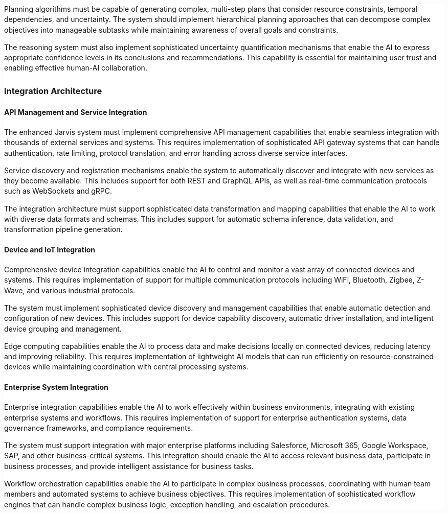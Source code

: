 Planning algorithms must be capable of generating complex, multi-step plans that consider resource constraints, temporal dependencies, and uncertainty. The system should implement hierarchical planning approaches that can decompose complex objectives into manageable subtasks while maintaining awareness of overall goals and constraints.

The reasoning system must also implement sophisticated uncertainty quantification mechanisms that enable the AI to express appropriate confidence levels in its conclusions and recommendations. This capability is essential for maintaining user trust and enabling effective human-AI collaboration.

### Integration Architecture

#### API Management and Service Integration

The enhanced Jarvis system must implement comprehensive API management capabilities that enable seamless integration with thousands of external services and systems. This requires implementation of sophisticated API gateway systems that can handle authentication, rate limiting, protocol translation, and error handling across diverse service interfaces.

Service discovery and registration mechanisms enable the system to automatically discover and integrate with new services as they become available. This includes support for both REST and GraphQL APIs, as well as real-time communication protocols such as WebSockets and gRPC.

The integration architecture must support sophisticated data transformation and mapping capabilities that enable the AI to work with diverse data formats and schemas. This includes support for automatic schema inference, data validation, and transformation pipeline generation.

#### Device and IoT Integration

Comprehensive device integration capabilities enable the AI to control and monitor a vast array of connected devices and systems. This requires implementation of support for multiple communication protocols including WiFi, Bluetooth, Zigbee, Z-Wave, and various industrial protocols.

The system must implement sophisticated device discovery and management capabilities that enable automatic detection and configuration of new devices. This includes support for device capability discovery, automatic driver installation, and intelligent device grouping and management.

Edge computing capabilities enable the AI to process data and make decisions locally on connected devices, reducing latency and improving reliability. This requires implementation of lightweight AI models that can run efficiently on resource-constrained devices while maintaining coordination with central processing systems.

#### Enterprise System Integration

Enterprise integration capabilities enable the AI to work effectively within business environments, integrating with existing enterprise systems and workflows. This requires implementation of support for enterprise authentication systems, data governance frameworks, and compliance requirements.

The system must support integration with major enterprise platforms including Salesforce, Microsoft 365, Google Workspace, SAP, and other business-critical systems. This integration should enable the AI to access relevant business data, participate in business processes, and provide intelligent assistance for business tasks.

Workflow orchestration capabilities enable the AI to participate in complex business processes, coordinating with human team members and automated systems to achieve business objectives. This requires implementation of sophisticated workflow engines that can handle complex business logic, exception handling, and escalation procedures.
